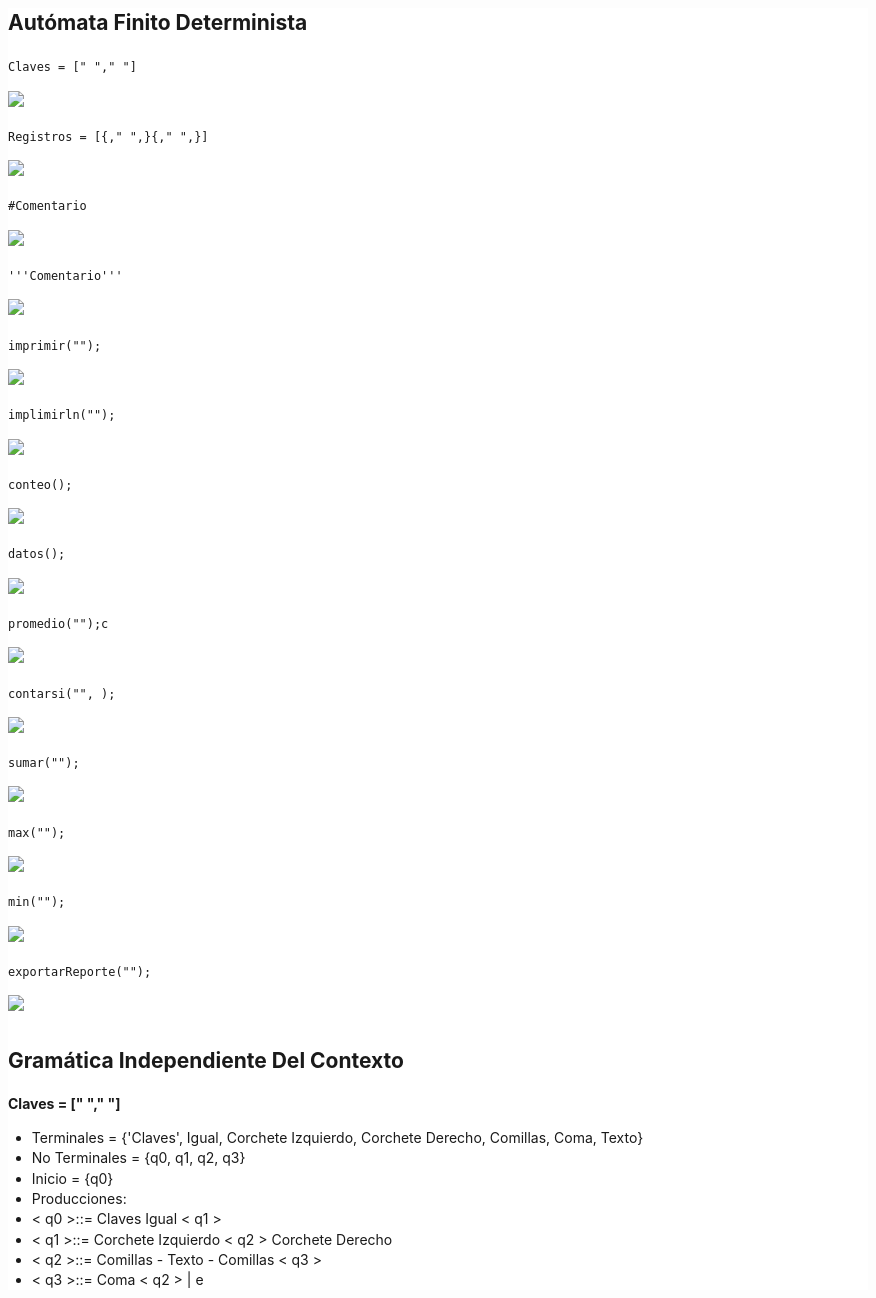 

## Autómata Finito Determinista

    Claves = [" "," "]
<image src="https://i.ibb.co/qgwSvc7/CLAVES.png">

    Registros = [{," ",}{," ",}]
<image src="https://i.ibb.co/9v3BV3q/REGISTROS.png">

    #Comentario
<image src="https://i.ibb.co/dLNKPtd/COMENTARIO-SIMPLE.png">

    '''Comentario'''
<image src="https://i.ibb.co/fYRdz6q/COMENTARIO-MULTI.png">

    imprimir("");
<image src="https://i.ibb.co/d4fDjBw/IMPRIMIR.png">

    implimirln("");
<image src="https://i.ibb.co/3smR9z9/IMPRIMIR-LN.png">

    conteo();
<image src="https://i.ibb.co/bmCNsk1/CONTEO.png">

    datos();
<image src="https://i.ibb.co/HzgpHNk/DATOS.png">

    promedio("");c
<image src="https://i.ibb.co/SXJYtzf/PROMEDIO.png">

    contarsi("", );
<image src="https://i.ibb.co/QvsC1WP/CONTARSI.png">

    sumar("");
<image src="https://i.ibb.co/SQFWSXd/SUMAR.png">

    max("");
<image src="https://i.ibb.co/wRYbZcb/MAX.png">

    min("");
<image src="https://i.ibb.co/bRrrT1Q/MIN.png">

    exportarReporte("");
<image src="https://i.ibb.co/CBXThB0/EXPORTAR-REPORTE.png">



## Gramática Independiente Del Contexto

**Claves = [" "," "]**
+ Terminales = {'Claves', Igual, Corchete Izquierdo, Corchete Derecho, Comillas, Coma, Texto}
+ No Terminales = {q0, q1, q2, q3}
+ Inicio = {q0}
+ Producciones:
+ < q0 >::= Claves Igual < q1 >
+ < q1 >::= Corchete Izquierdo < q2 > Corchete Derecho
+ < q2 >::= Comillas - Texto - Comillas < q3 >
+ < q3 >::= Coma < q2 > | e

